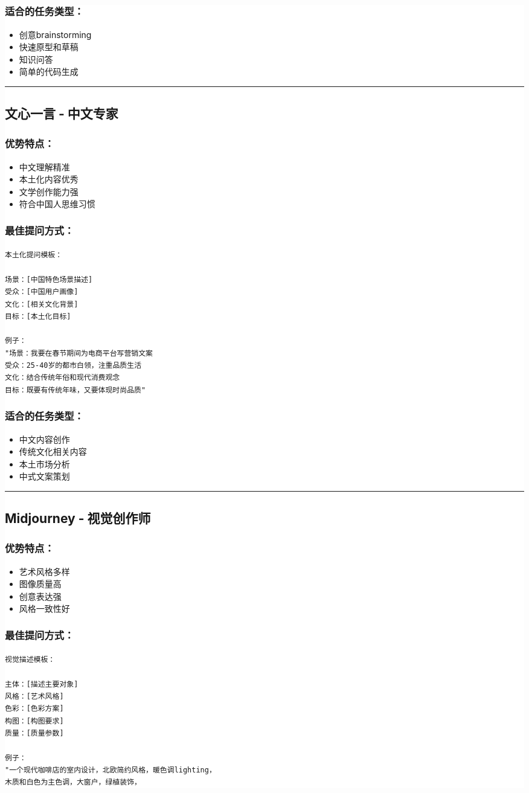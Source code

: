 ### 适合的任务类型：
- 创意brainstorming
- 快速原型和草稿
- 知识问答
- 简单的代码生成

---

## 文心一言 - 中文专家

### 优势特点：
- 中文理解精准
- 本土化内容优秀
- 文学创作能力强
- 符合中国人思维习惯

### 最佳提问方式：
```
本土化提问模板：

场景：[中国特色场景描述]
受众：[中国用户画像]
文化：[相关文化背景]
目标：[本土化目标]

例子：
"场景：我要在春节期间为电商平台写营销文案
受众：25-40岁的都市白领，注重品质生活
文化：结合传统年俗和现代消费观念
目标：既要有传统年味，又要体现时尚品质"
```

### 适合的任务类型：
- 中文内容创作
- 传统文化相关内容
- 本土市场分析
- 中式文案策划

---

## Midjourney - 视觉创作师

### 优势特点：
- 艺术风格多样
- 图像质量高
- 创意表达强
- 风格一致性好

### 最佳提问方式：
```
视觉描述模板：

主体：[描述主要对象]
风格：[艺术风格]
色彩：[色彩方案]
构图：[构图要求]
质量：[质量参数]

例子：
"一个现代咖啡店的室内设计，北欧简约风格，暖色调lighting，
木质和白色为主色调，大窗户，绿植装饰，
```